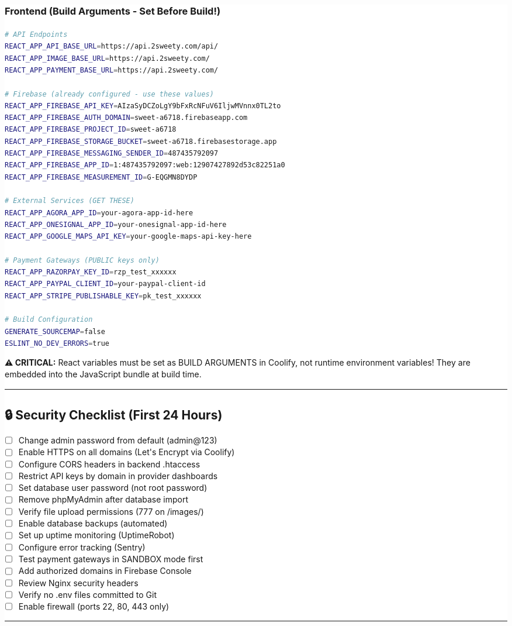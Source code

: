 ### Frontend (Build Arguments - Set Before Build!)
```bash
# API Endpoints
REACT_APP_API_BASE_URL=https://api.2sweety.com/api/
REACT_APP_IMAGE_BASE_URL=https://api.2sweety.com/
REACT_APP_PAYMENT_BASE_URL=https://api.2sweety.com/

# Firebase (already configured - use these values)
REACT_APP_FIREBASE_API_KEY=AIzaSyDCZoLgY9bFxRcNFuV6IljwMVnnx0TL2to
REACT_APP_FIREBASE_AUTH_DOMAIN=sweet-a6718.firebaseapp.com
REACT_APP_FIREBASE_PROJECT_ID=sweet-a6718
REACT_APP_FIREBASE_STORAGE_BUCKET=sweet-a6718.firebasestorage.app
REACT_APP_FIREBASE_MESSAGING_SENDER_ID=487435792097
REACT_APP_FIREBASE_APP_ID=1:487435792097:web:12907427892d53c82251a0
REACT_APP_FIREBASE_MEASUREMENT_ID=G-EQGMN8DYDP

# External Services (GET THESE)
REACT_APP_AGORA_APP_ID=your-agora-app-id-here
REACT_APP_ONESIGNAL_APP_ID=your-onesignal-app-id-here
REACT_APP_GOOGLE_MAPS_API_KEY=your-google-maps-api-key-here

# Payment Gateways (PUBLIC keys only)
REACT_APP_RAZORPAY_KEY_ID=rzp_test_xxxxxx
REACT_APP_PAYPAL_CLIENT_ID=your-paypal-client-id
REACT_APP_STRIPE_PUBLISHABLE_KEY=pk_test_xxxxxx

# Build Configuration
GENERATE_SOURCEMAP=false
ESLINT_NO_DEV_ERRORS=true
```

**⚠️ CRITICAL:** React variables must be set as BUILD ARGUMENTS in Coolify, not runtime environment variables! They are embedded into the JavaScript bundle at build time.

---

## 🔒 Security Checklist (First 24 Hours)

- [ ] Change admin password from default (admin@123)
- [ ] Enable HTTPS on all domains (Let's Encrypt via Coolify)
- [ ] Configure CORS headers in backend .htaccess
- [ ] Restrict API keys by domain in provider dashboards
- [ ] Set database user password (not root password)
- [ ] Remove phpMyAdmin after database import
- [ ] Verify file upload permissions (777 on /images/)
- [ ] Enable database backups (automated)
- [ ] Set up uptime monitoring (UptimeRobot)
- [ ] Configure error tracking (Sentry)
- [ ] Test payment gateways in SANDBOX mode first
- [ ] Add authorized domains in Firebase Console
- [ ] Review Nginx security headers
- [ ] Verify no .env files committed to Git
- [ ] Enable firewall (ports 22, 80, 443 only)

---